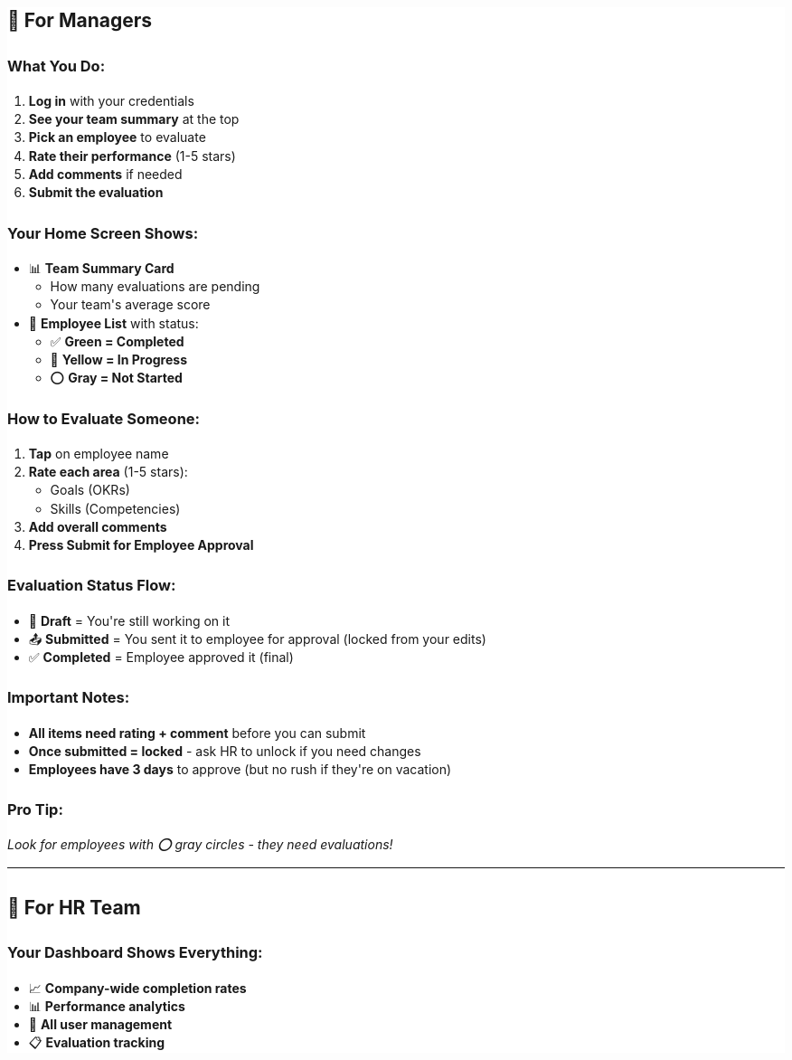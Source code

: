 
## 👔 For Managers

### What You Do:
1. **Log in** with your credentials
2. **See your team summary** at the top
3. **Pick an employee** to evaluate
4. **Rate their performance** (1-5 stars)
5. **Add comments** if needed
6. **Submit the evaluation**

### Your Home Screen Shows:
- 📊 **Team Summary Card**
  - How many evaluations are pending
  - Your team's average score
- 👥 **Employee List** with status:
  - ✅ **Green = Completed**
  - 🔄 **Yellow = In Progress** 
  - ⭕ **Gray = Not Started**

### How to Evaluate Someone:
1. **Tap** on employee name
2. **Rate each area** (1-5 stars):
   - Goals (OKRs)
   - Skills (Competencies)
3. **Add overall comments**
4. **Press Submit for Employee Approval**

### Evaluation Status Flow:
- 🔄 **Draft** = You're still working on it
- 📤 **Submitted** = You sent it to employee for approval (locked from your edits)
- ✅ **Completed** = Employee approved it (final)

### Important Notes:
- **All items need rating + comment** before you can submit
- **Once submitted = locked** - ask HR to unlock if you need changes
- **Employees have 3 days** to approve (but no rush if they're on vacation)

### Pro Tip:
*Look for employees with ⭕ gray circles - they need evaluations!*

---

## 🎯 For HR Team

### Your Dashboard Shows Everything:
- 📈 **Company-wide completion rates**
- 📊 **Performance analytics**
- 👥 **All user management**
- 📋 **Evaluation tracking**

